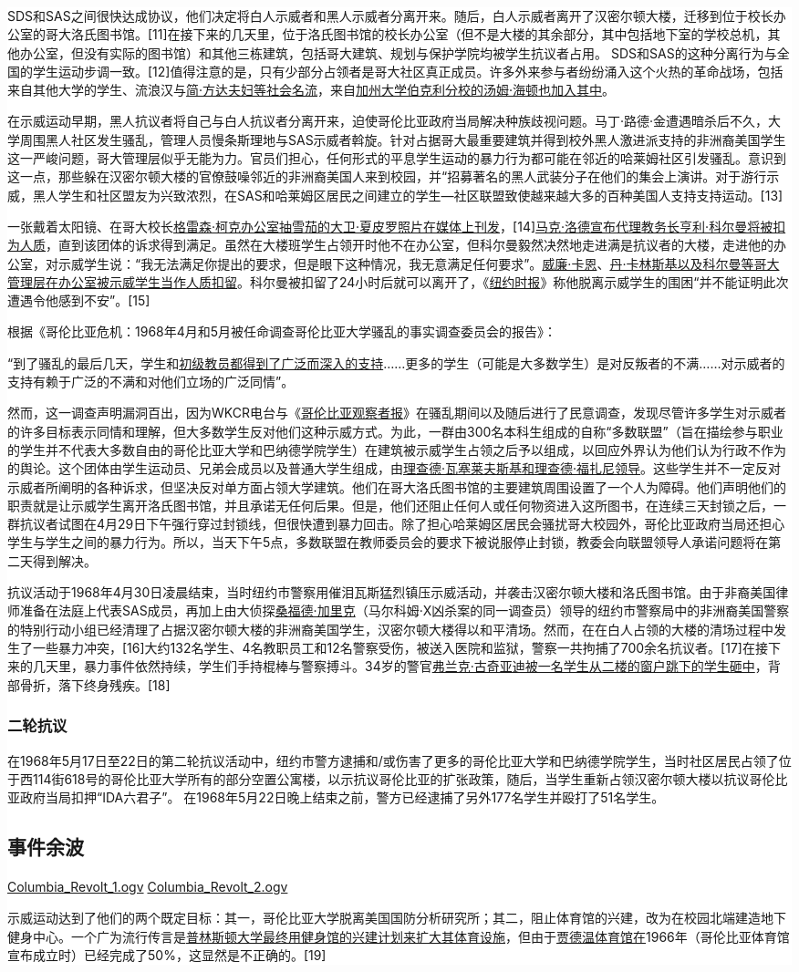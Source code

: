 SDS和SAS之间很快达成协议，他们决定将白人示威者和黑人示威者分离开来。随后，白人示威者离开了汉密尔顿大楼，迁移到位于校长办公室的哥大洛氏图书馆。\[11\]在接下来的几天里，位于洛氏图书馆的校长办公室（但不是大楼的其余部分，其中包括地下室的学校总机，其他办公室，但没有实际的图书馆）和其他三栋建筑，包括哥大建筑、规划与保护学院均被学生抗议者占用。
SDS和SAS的这种分离行为与全国的学生运动步调一致。\[12\]值得注意的是，只有少部分占领者是哥大社区真正成员。许多外来参与者纷纷涌入这个火热的革命战场，包括来自其他大学的学生、流浪汉与[简·方达夫妇等社会名流](https://zh.wikipedia.org/wiki/简·方达 "wikilink")，来自[加州大学伯克利分校的](https://zh.wikipedia.org/wiki/加州大学伯克利分校 "wikilink")[汤姆·海顿也加入其中](https://zh.wikipedia.org/wiki/汤姆·海顿 "wikilink")。

在示威运动早期，黑人抗议者将自己与白人抗议者分离开来，迫使哥伦比亚政府当局解决种族歧视问题。马丁·路德·金遭遇暗杀后不久，大学周围黑人社区发生骚乱，管理人员慢条斯理地与SAS示威者斡旋。针对占据哥大最重要建筑并得到校外黑人激进派支持的非洲裔美国学生这一严峻问题，哥大管理层似乎无能为力。官员们担心，任何形式的平息学生运动的暴力行为都可能在邻近的哈莱姆社区引发骚乱。意识到这一点，那些躲在汉密尔顿大楼的官僚鼓噪邻近的非洲裔美国人来到校园，并“招募著名的黑人武装分子在他们的集会上演讲。对于游行示威，黑人学生和社区盟友为兴致浓烈，在SAS和哈莱姆区居民之间建立的学生—社区联盟致使越来越大多的百种美国人支持支持运动。\[13\]

一张戴着太阳镜、在哥大校长[格雷森·柯克办公室抽雪茄的](https://zh.wikipedia.org/wiki/格雷森·柯克 "wikilink")[大卫·夏皮罗照片在媒体上刊发](https://zh.wikipedia.org/wiki/大卫·夏皮罗 "wikilink")，\[14\][马克·洛德宣布](https://zh.wikipedia.org/wiki/马克·洛德 "wikilink")[代理教务长](https://zh.wikipedia.org/wiki/代理教务长 "wikilink")[亨利·科尔曼将被扣为人质](https://zh.wikipedia.org/wiki/亨利·科尔曼 "wikilink")，直到该团体的诉求得到满足。虽然在大楼班学生占领开时他不在办公室，但科尔曼毅然决然地走进满是抗议者的大楼，走进他的办公室，对示威学生说：“我无法满足你提出的要求，但是眼下这种情况，我无意满足任何要求”。[威廉·卡恩](https://zh.wikipedia.org/wiki/威廉·卡恩 "wikilink")、[丹·卡林斯基以及科尔曼等哥大管理层在办公室被示威学生当作人质扣留](https://zh.wikipedia.org/wiki/丹·卡林斯基 "wikilink")。科尔曼被扣留了24小时后就可以离开了，《[纽约时报](../Page/纽约时报.md "wikilink")》称他脱离示威学生的围困“并不能证明此次遭遇令他感到不安”。\[15\]

根据《哥伦比亚危机：1968年4月和5月被任命调查哥伦比亚大学骚乱的事实调查委员会的报告》：

“到了骚乱的最后几天，学生和[初级教员都得到了广泛而深入的支持](https://zh.wikipedia.org/wiki/初级教员 "wikilink")……更多的学生（可能是大多数学生）是对反叛者的不满……对示威者的支持有赖于广泛的不满和对他们立场的广泛同情”。

然而，这一调查声明漏洞百出，因为WKCR电台与《[哥伦比亚观察者报](https://zh.wikipedia.org/wiki/哥伦比亚观察者报 "wikilink")》在骚乱期间以及随后进行了民意调查，发现尽管许多学生对示威者的许多目标表示同情和理解，但大多数学生反对他们这种示威方式。为此，一群由300名本科生组成的自称“多数联盟”（旨在描绘参与职业的学生并不代表大多数自由的哥伦比亚大学和巴纳德学院学生）在建筑被示威学生占领之后予以组成，以回应外界认为他们认为行政不作为的舆论。这个团体由学生运动员、兄弟会成员以及普通大学生组成，由[理查德·瓦塞莱夫斯基和](https://zh.wikipedia.org/wiki/理查德·瓦塞莱夫斯基 "wikilink")[理查德·福扎尼领导](https://zh.wikipedia.org/wiki/理查德·福扎尼 "wikilink")。这些学生并不一定反对示威者所阐明的各种诉求，但坚决反对单方面占领大学建筑。他们在哥大洛氏图书馆的主要建筑周围设置了一个人为障碍。他们声明他们的职责就是让示威学生离开洛氏图书馆，并且承诺无任何后果。但是，他们还阻止任何人或任何物资进入这所图书，在连续三天封锁之后，一群抗议者试图在4月29日下午强行穿过封锁线，但很快遭到暴力回击。除了担心哈莱姆区居民会骚扰哥大校园外，哥伦比亚政府当局还担心学生与学生之间的暴力行为。所以，当天下午5点，多数联盟在教师委员会的要求下被说服停止封锁，教委会向联盟领导人承诺问题将在第二天得到解决。

抗议活动于1968年4月30日凌晨结束，当时纽约市警察用催泪瓦斯猛烈镇压示威活动，并袭击汉密尔顿大楼和洛氏图书馆。由于非裔美国律师准备在法庭上代表SAS成员，再加上由大侦探[桑福德·加里克](https://zh.wikipedia.org/wiki/桑福德·加里克 "wikilink")（马尔科姆·X凶杀案的同一调查员）领导的纽约市警察局中的非洲裔美国警察的特别行动小组已经清理了占据汉密尔顿大楼的非洲裔美国学生，汉密尔顿大楼得以和平清场。然而，在在白人占领的大楼的清场过程中发生了一些暴力冲突，\[16\]大约132名学生、4名教职员工和12名警察受伤，被送入医院和监狱，警察一共拘捕了700余名抗议者。\[17\]在接下来的几天里，暴力事件依然持续，学生们手持棍棒与警察搏斗。34岁的警官[弗兰克·古奇亚迪被一名学生从二楼的窗户跳下的学生砸中](https://zh.wikipedia.org/wiki/弗兰克·古奇亚迪 "wikilink")，背部骨折，落下终身残疾。\[18\]

### 二轮抗议

在1968年5月17日至22日的第二轮抗议活动中，纽约市警方逮捕和/或伤害了更多的哥伦比亚大学和巴纳德学院学生，当时社区居民占领了位于西114街618号的哥伦比亚大学所有的部分空置公寓楼，以示抗议哥伦比亚的扩张政策，随后，当学生重新占领汉密尔顿大楼以抗议哥伦比亚政府当局扣押“IDA六君子”。
在1968年5月22日晚上结束之前，警方已经逮捕了另外177名学生并殴打了51名学生。

## 事件余波

[Columbia_Revolt_1.ogv](https://zh.wikipedia.org/wiki/File:Columbia_Revolt_1.ogv "fig:Columbia_Revolt_1.ogv")
[Columbia_Revolt_2.ogv](https://zh.wikipedia.org/wiki/File:Columbia_Revolt_2.ogv "fig:Columbia_Revolt_2.ogv")

示威运动达到了他们的两个既定目标：其一，哥伦比亚大学脱离美国国防分析研究所；其二，阻止体育馆的兴建，改为在校园北端建造地下健身中心。一个广为流行传言是[普林斯顿大学最终用健身馆的兴建计划来扩大其体育设施](../Page/普林斯顿大学.md "wikilink")，但由于[贾德温体育馆在](https://zh.wikipedia.org/wiki/贾德温体育馆 "wikilink")1966年（哥伦比亚体育馆宣布成立时）已经完成了50%，这显然是不正确的。\[19\]
